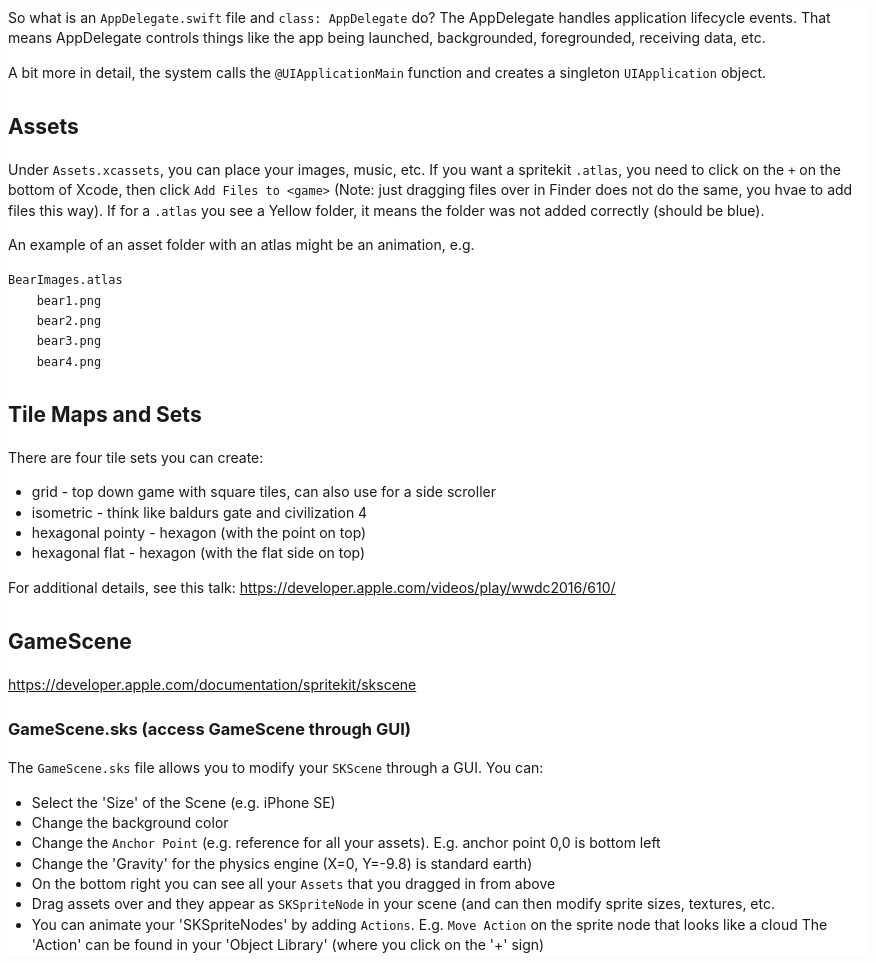 So what is an `AppDelegate.swift` file and `class: AppDelegate` do?
The AppDelegate handles application lifecycle events. That means AppDelegate controls things like
the app being launched, backgrounded, foregrounded, receiving data, etc.

A bit more in detail, the system calls the `@UIApplicationMain` function and creates a singleton `UIApplication` object.

## Assets

Under `Assets.xcassets`, you can place your images, music, etc. If you want a spritekit `.atlas`, you need to
click on the `+` on the bottom of Xcode, then click `Add Files to <game>` (Note: just dragging files over in Finder
does not do the same, you hvae to add files this way). If for a `.atlas` you see a Yellow folder, it means the
folder was not added correctly (should be blue).

An example of an asset folder with an atlas might be an animation, e.g.

    BearImages.atlas
        bear1.png
        bear2.png
        bear3.png
        bear4.png

## Tile Maps and Sets

There are four tile sets you can create:

* grid - top down game with square tiles, can also use for a side scroller
* isometric - think like baldurs gate and civilization 4
* hexagonal pointy - hexagon (with the point on top)
* hexagonal flat - hexagon (with the flat side on top)

For additional details, see this talk: https://developer.apple.com/videos/play/wwdc2016/610/

## GameScene

https://developer.apple.com/documentation/spritekit/skscene

### GameScene.sks (access GameScene through GUI)

The `GameScene.sks` file allows you to modify your `SKScene` through a GUI. You can:

* Select the 'Size' of the Scene (e.g. iPhone SE)
* Change the background color
* Change the `Anchor Point` (e.g. reference for all your assets). E.g. anchor point 0,0 is bottom left
* Change the 'Gravity' for the physics engine (X=0, Y=-9.8) is standard earth)
* On the bottom right you can see all your `Assets` that you dragged in from above
* Drag assets over and they appear as `SKSpriteNode` in your scene (and can then modify sprite sizes, textures, etc.
* You can animate your 'SKSpriteNodes' by adding `Actions`. E.g. `Move Action` on the sprite node that looks like a cloud
  The 'Action' can be found in your 'Object Library' (where you click on the '+' sign)
